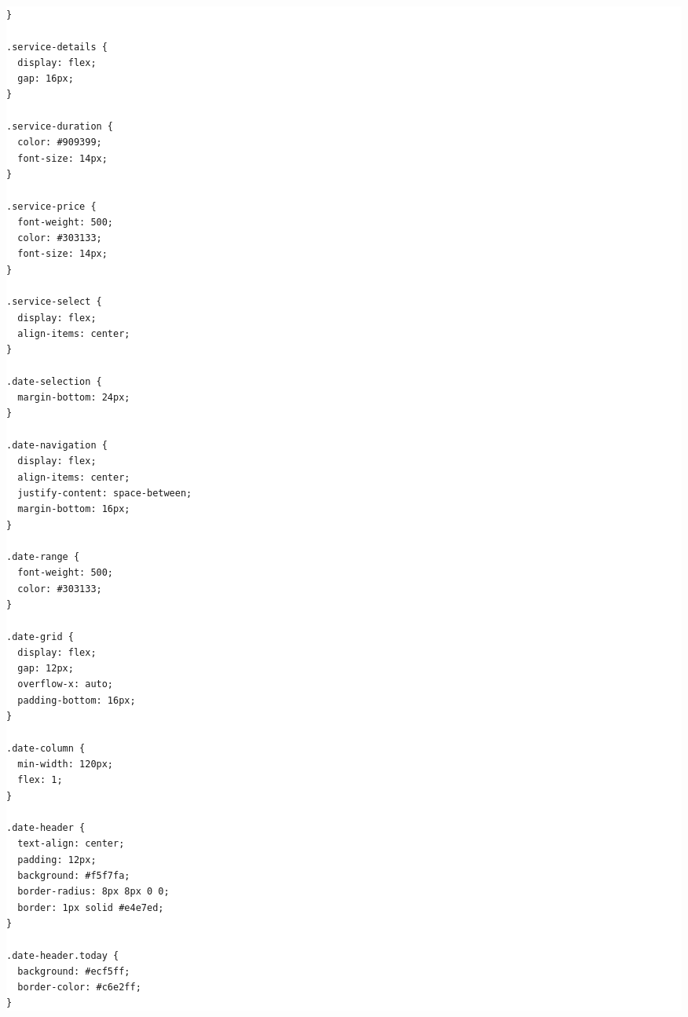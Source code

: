 ```vue
}

.service-details {
  display: flex;
  gap: 16px;
}

.service-duration {
  color: #909399;
  font-size: 14px;
}

.service-price {
  font-weight: 500;
  color: #303133;
  font-size: 14px;
}

.service-select {
  display: flex;
  align-items: center;
}

.date-selection {
  margin-bottom: 24px;
}

.date-navigation {
  display: flex;
  align-items: center;
  justify-content: space-between;
  margin-bottom: 16px;
}

.date-range {
  font-weight: 500;
  color: #303133;
}

.date-grid {
  display: flex;
  gap: 12px;
  overflow-x: auto;
  padding-bottom: 16px;
}

.date-column {
  min-width: 120px;
  flex: 1;
}

.date-header {
  text-align: center;
  padding: 12px;
  background: #f5f7fa;
  border-radius: 8px 8px 0 0;
  border: 1px solid #e4e7ed;
}

.date-header.today {
  background: #ecf5ff;
  border-color: #c6e2ff;
}
```